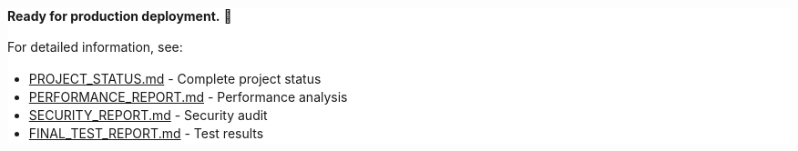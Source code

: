 
**Ready for production deployment.** 🚀

For detailed information, see:
- [PROJECT_STATUS.md](PROJECT_STATUS.md) - Complete project status
- [PERFORMANCE_REPORT.md](PERFORMANCE_REPORT.md) - Performance analysis
- [SECURITY_REPORT.md](SECURITY_REPORT.md) - Security audit
- [FINAL_TEST_REPORT.md](FINAL_TEST_REPORT.md) - Test results
